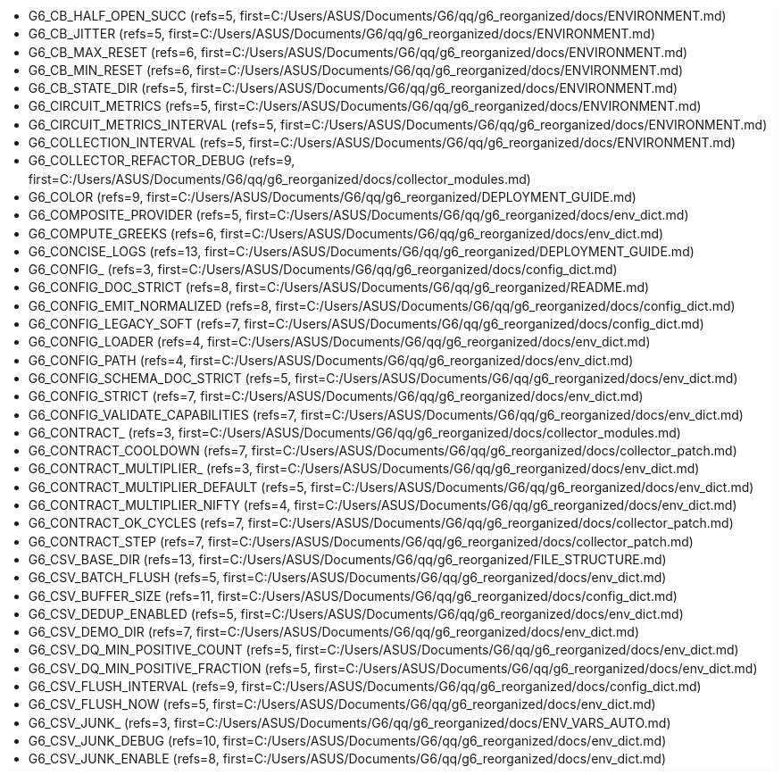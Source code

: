 - G6_CB_HALF_OPEN_SUCC (refs=5, first=C:/Users/ASUS/Documents/G6/qq/g6_reorganized/docs/ENVIRONMENT.md)
- G6_CB_JITTER (refs=5, first=C:/Users/ASUS/Documents/G6/qq/g6_reorganized/docs/ENVIRONMENT.md)
- G6_CB_MAX_RESET (refs=6, first=C:/Users/ASUS/Documents/G6/qq/g6_reorganized/docs/ENVIRONMENT.md)
- G6_CB_MIN_RESET (refs=6, first=C:/Users/ASUS/Documents/G6/qq/g6_reorganized/docs/ENVIRONMENT.md)
- G6_CB_STATE_DIR (refs=5, first=C:/Users/ASUS/Documents/G6/qq/g6_reorganized/docs/ENVIRONMENT.md)
- G6_CIRCUIT_METRICS (refs=5, first=C:/Users/ASUS/Documents/G6/qq/g6_reorganized/docs/ENVIRONMENT.md)
- G6_CIRCUIT_METRICS_INTERVAL (refs=5, first=C:/Users/ASUS/Documents/G6/qq/g6_reorganized/docs/ENVIRONMENT.md)
- G6_COLLECTION_INTERVAL (refs=5, first=C:/Users/ASUS/Documents/G6/qq/g6_reorganized/docs/ENVIRONMENT.md)
- G6_COLLECTOR_REFACTOR_DEBUG (refs=9, first=C:/Users/ASUS/Documents/G6/qq/g6_reorganized/docs/collector_modules.md)
- G6_COLOR (refs=9, first=C:/Users/ASUS/Documents/G6/qq/g6_reorganized/DEPLOYMENT_GUIDE.md)
- G6_COMPOSITE_PROVIDER (refs=5, first=C:/Users/ASUS/Documents/G6/qq/g6_reorganized/docs/env_dict.md)
- G6_COMPUTE_GREEKS (refs=6, first=C:/Users/ASUS/Documents/G6/qq/g6_reorganized/docs/env_dict.md)
- G6_CONCISE_LOGS (refs=13, first=C:/Users/ASUS/Documents/G6/qq/g6_reorganized/DEPLOYMENT_GUIDE.md)
- G6_CONFIG_ (refs=3, first=C:/Users/ASUS/Documents/G6/qq/g6_reorganized/docs/config_dict.md)
- G6_CONFIG_DOC_STRICT (refs=8, first=C:/Users/ASUS/Documents/G6/qq/g6_reorganized/README.md)
- G6_CONFIG_EMIT_NORMALIZED (refs=8, first=C:/Users/ASUS/Documents/G6/qq/g6_reorganized/docs/config_dict.md)
- G6_CONFIG_LEGACY_SOFT (refs=7, first=C:/Users/ASUS/Documents/G6/qq/g6_reorganized/docs/config_dict.md)
- G6_CONFIG_LOADER (refs=4, first=C:/Users/ASUS/Documents/G6/qq/g6_reorganized/docs/env_dict.md)
- G6_CONFIG_PATH (refs=4, first=C:/Users/ASUS/Documents/G6/qq/g6_reorganized/docs/env_dict.md)
- G6_CONFIG_SCHEMA_DOC_STRICT (refs=5, first=C:/Users/ASUS/Documents/G6/qq/g6_reorganized/docs/env_dict.md)
- G6_CONFIG_STRICT (refs=7, first=C:/Users/ASUS/Documents/G6/qq/g6_reorganized/docs/env_dict.md)
- G6_CONFIG_VALIDATE_CAPABILITIES (refs=7, first=C:/Users/ASUS/Documents/G6/qq/g6_reorganized/docs/env_dict.md)
- G6_CONTRACT_ (refs=3, first=C:/Users/ASUS/Documents/G6/qq/g6_reorganized/docs/collector_modules.md)
- G6_CONTRACT_COOLDOWN (refs=7, first=C:/Users/ASUS/Documents/G6/qq/g6_reorganized/docs/collector_patch.md)
- G6_CONTRACT_MULTIPLIER_ (refs=3, first=C:/Users/ASUS/Documents/G6/qq/g6_reorganized/docs/env_dict.md)
- G6_CONTRACT_MULTIPLIER_DEFAULT (refs=5, first=C:/Users/ASUS/Documents/G6/qq/g6_reorganized/docs/env_dict.md)
- G6_CONTRACT_MULTIPLIER_NIFTY (refs=4, first=C:/Users/ASUS/Documents/G6/qq/g6_reorganized/docs/env_dict.md)
- G6_CONTRACT_OK_CYCLES (refs=7, first=C:/Users/ASUS/Documents/G6/qq/g6_reorganized/docs/collector_patch.md)
- G6_CONTRACT_STEP (refs=7, first=C:/Users/ASUS/Documents/G6/qq/g6_reorganized/docs/collector_patch.md)
- G6_CSV_BASE_DIR (refs=13, first=C:/Users/ASUS/Documents/G6/qq/g6_reorganized/FILE_STRUCTURE.md)
- G6_CSV_BATCH_FLUSH (refs=5, first=C:/Users/ASUS/Documents/G6/qq/g6_reorganized/docs/env_dict.md)
- G6_CSV_BUFFER_SIZE (refs=11, first=C:/Users/ASUS/Documents/G6/qq/g6_reorganized/docs/config_dict.md)
- G6_CSV_DEDUP_ENABLED (refs=5, first=C:/Users/ASUS/Documents/G6/qq/g6_reorganized/docs/env_dict.md)
- G6_CSV_DEMO_DIR (refs=7, first=C:/Users/ASUS/Documents/G6/qq/g6_reorganized/docs/env_dict.md)
- G6_CSV_DQ_MIN_POSITIVE_COUNT (refs=5, first=C:/Users/ASUS/Documents/G6/qq/g6_reorganized/docs/env_dict.md)
- G6_CSV_DQ_MIN_POSITIVE_FRACTION (refs=5, first=C:/Users/ASUS/Documents/G6/qq/g6_reorganized/docs/env_dict.md)
- G6_CSV_FLUSH_INTERVAL (refs=9, first=C:/Users/ASUS/Documents/G6/qq/g6_reorganized/docs/config_dict.md)
- G6_CSV_FLUSH_NOW (refs=5, first=C:/Users/ASUS/Documents/G6/qq/g6_reorganized/docs/env_dict.md)
- G6_CSV_JUNK_ (refs=3, first=C:/Users/ASUS/Documents/G6/qq/g6_reorganized/docs/ENV_VARS_AUTO.md)
- G6_CSV_JUNK_DEBUG (refs=10, first=C:/Users/ASUS/Documents/G6/qq/g6_reorganized/docs/env_dict.md)
- G6_CSV_JUNK_ENABLE (refs=8, first=C:/Users/ASUS/Documents/G6/qq/g6_reorganized/docs/env_dict.md)